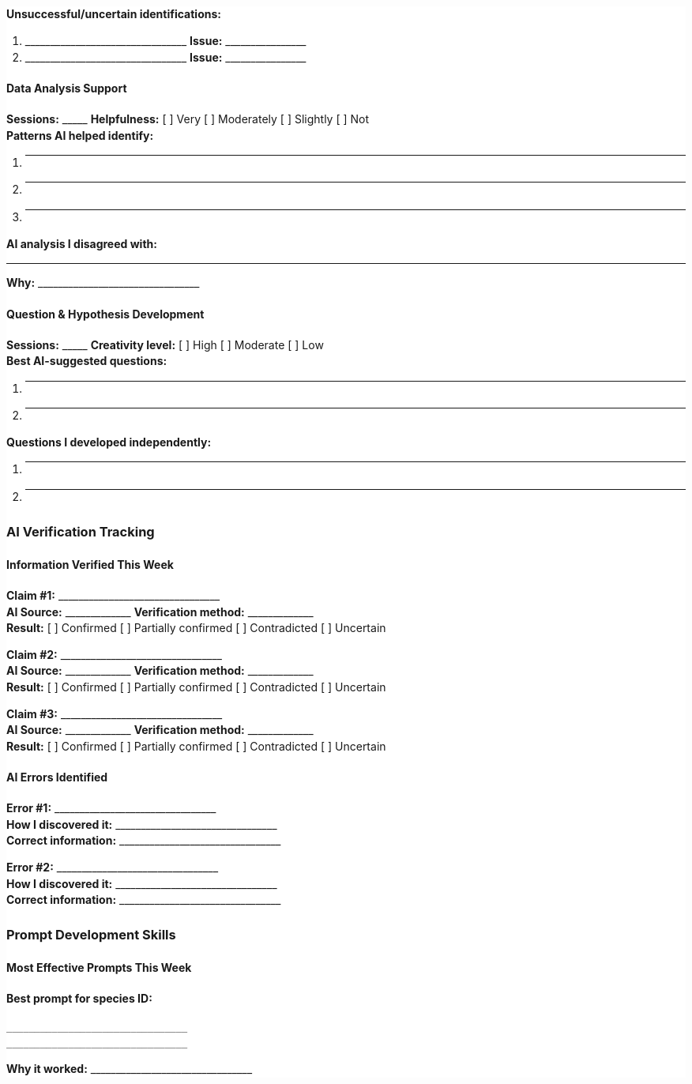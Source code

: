 **Unsuccessful/uncertain identifications:**  
1. ________________________________ **Issue:** ________________  
2. ________________________________ **Issue:** ________________

#### Data Analysis Support
**Sessions:** _____ **Helpfulness:** [ ] Very [ ] Moderately [ ] Slightly [ ] Not  
**Patterns AI helped identify:**  
1. ________________________________  
2. ________________________________  
3. ________________________________

**AI analysis I disagreed with:**  
________________________________  
**Why:** ________________________________

#### Question & Hypothesis Development
**Sessions:** _____ **Creativity level:** [ ] High [ ] Moderate [ ] Low  
**Best AI-suggested questions:**  
1. ________________________________  
2. ________________________________

**Questions I developed independently:**  
1. ________________________________  
2. ________________________________

### AI Verification Tracking

#### Information Verified This Week
**Claim #1:** ________________________________  
**AI Source:** _____________ **Verification method:** _____________  
**Result:** [ ] Confirmed [ ] Partially confirmed [ ] Contradicted [ ] Uncertain

**Claim #2:** ________________________________  
**AI Source:** _____________ **Verification method:** _____________  
**Result:** [ ] Confirmed [ ] Partially confirmed [ ] Contradicted [ ] Uncertain

**Claim #3:** ________________________________  
**AI Source:** _____________ **Verification method:** _____________  
**Result:** [ ] Confirmed [ ] Partially confirmed [ ] Contradicted [ ] Uncertain

#### AI Errors Identified
**Error #1:** ________________________________  
**How I discovered it:** ________________________________  
**Correct information:** ________________________________

**Error #2:** ________________________________  
**How I discovered it:** ________________________________  
**Correct information:** ________________________________

### Prompt Development Skills

#### Most Effective Prompts This Week
**Best prompt for species ID:**  
```
________________________________
________________________________
```
**Why it worked:** ________________________________
